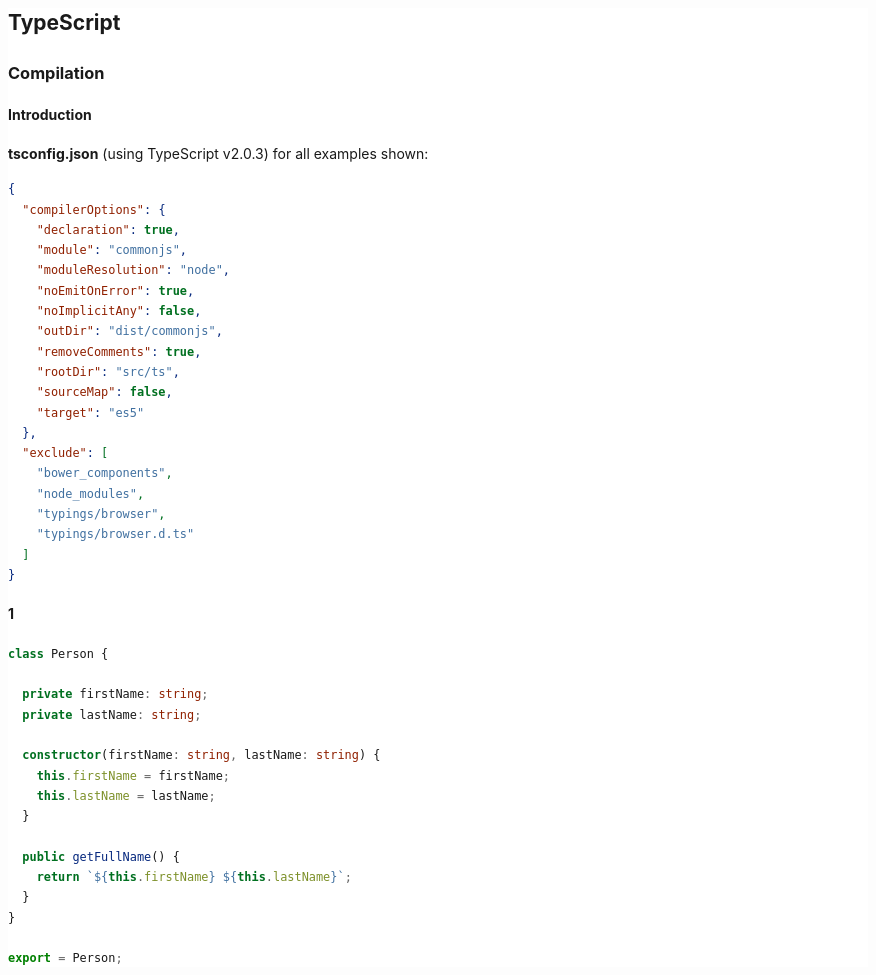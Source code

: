 
## TypeScript

### Compilation

#### Introduction

**tsconfig.json** (using TypeScript v2.0.3) for all examples shown:

```json
{
  "compilerOptions": {
    "declaration": true,
    "module": "commonjs",
    "moduleResolution": "node",
    "noEmitOnError": true,
    "noImplicitAny": false,
    "outDir": "dist/commonjs",
    "removeComments": true,
    "rootDir": "src/ts",
    "sourceMap": false,
    "target": "es5"
  },
  "exclude": [
    "bower_components",
    "node_modules",
    "typings/browser",
    "typings/browser.d.ts"
  ]
}
```

#### 1

```typescript
class Person {

  private firstName: string;
  private lastName: string;

  constructor(firstName: string, lastName: string) {
    this.firstName = firstName;
    this.lastName = lastName;
  }

  public getFullName() {
    return `${this.firstName} ${this.lastName}`;
  }
}

export = Person;
```
